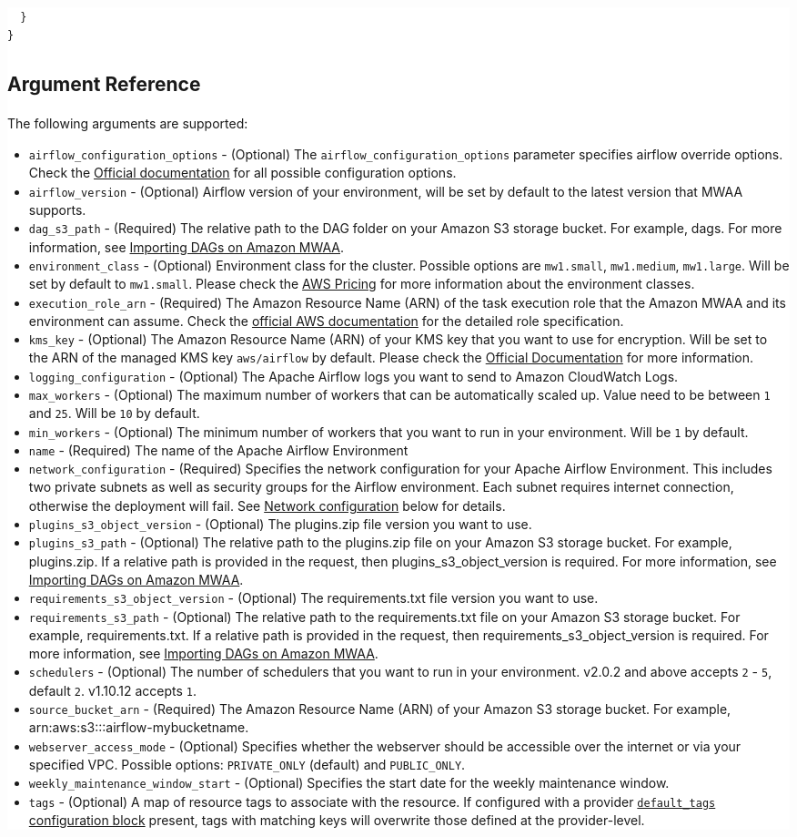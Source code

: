 ```terraform
  }
}
```

## Argument Reference

The following arguments are supported:

* `airflow_configuration_options` - (Optional) The `airflow_configuration_options` parameter specifies airflow override options. Check the [Official documentation](https://docs.aws.amazon.com/mwaa/latest/userguide/configuring-env-variables.html#configuring-env-variables-reference) for all possible configuration options.
* `airflow_version` - (Optional) Airflow version of your environment, will be set by default to the latest version that MWAA supports.
* `dag_s3_path` - (Required) The relative path to the DAG folder on your Amazon S3 storage bucket. For example, dags. For more information, see [Importing DAGs on Amazon MWAA](https://docs.aws.amazon.com/mwaa/latest/userguide/configuring-dag-import.html).
* `environment_class` - (Optional) Environment class for the cluster. Possible options are `mw1.small`, `mw1.medium`, `mw1.large`. Will be set by default to `mw1.small`. Please check the [AWS Pricing](https://aws.amazon.com/de/managed-workflows-for-apache-airflow/pricing/) for more information about the environment classes.
* `execution_role_arn` - (Required) The Amazon Resource Name (ARN) of the task execution role that the Amazon MWAA and its environment can assume. Check the [official AWS documentation](https://docs.aws.amazon.com/mwaa/latest/userguide/mwaa-create-role.html) for the detailed role specification.
* `kms_key` - (Optional) The Amazon Resource Name (ARN) of your KMS key that you want to use for encryption. Will be set to the ARN of the managed KMS key `aws/airflow` by default. Please check the [Official Documentation](https://docs.aws.amazon.com/mwaa/latest/userguide/custom-keys-certs.html) for more information.
* `logging_configuration` - (Optional) The Apache Airflow logs you want to send to Amazon CloudWatch Logs.
* `max_workers` - (Optional) The maximum number of workers that can be automatically scaled up. Value need to be between `1` and `25`. Will be `10` by default.
* `min_workers` - (Optional) The minimum number of workers that you want to run in your environment. Will be `1` by default.
* `name` - (Required) The name of the Apache Airflow Environment
* `network_configuration` - (Required) Specifies the network configuration for your Apache Airflow Environment. This includes two private subnets as well as security groups for the Airflow environment. Each subnet requires internet connection, otherwise the deployment will fail. See [Network configuration](#network-configuration) below for details.
* `plugins_s3_object_version` - (Optional) The plugins.zip file version you want to use.
* `plugins_s3_path` - (Optional) The relative path to the plugins.zip file on your Amazon S3 storage bucket. For example, plugins.zip. If a relative path is provided in the request, then plugins_s3_object_version is required. For more information, see [Importing DAGs on Amazon MWAA](https://docs.aws.amazon.com/mwaa/latest/userguide/configuring-dag-import.html).
* `requirements_s3_object_version` - (Optional) The requirements.txt file version you want to use.
* `requirements_s3_path` - (Optional) The relative path to the requirements.txt file on your Amazon S3 storage bucket. For example, requirements.txt. If a relative path is provided in the request, then requirements_s3_object_version is required. For more information, see [Importing DAGs on Amazon MWAA](https://docs.aws.amazon.com/mwaa/latest/userguide/configuring-dag-import.html).
* `schedulers` - (Optional) The number of schedulers that you want to run in your environment. v2.0.2 and above accepts `2` - `5`, default `2`. v1.10.12 accepts `1`.
* `source_bucket_arn` - (Required) The Amazon Resource Name (ARN) of your Amazon S3 storage bucket. For example, arn:aws:s3:::airflow-mybucketname.
* `webserver_access_mode` - (Optional) Specifies whether the webserver should be accessible over the internet or via your specified VPC. Possible options: `PRIVATE_ONLY` (default) and `PUBLIC_ONLY`.
* `weekly_maintenance_window_start` - (Optional) Specifies the start date for the weekly maintenance window.
* `tags` - (Optional) A map of resource tags to associate with the resource. If configured with a provider [`default_tags` configuration block](https://registry.terraform.io/providers/hashicorp/aws/latest/docs#default_tags-configuration-block) present, tags with matching keys will overwrite those defined at the provider-level.

